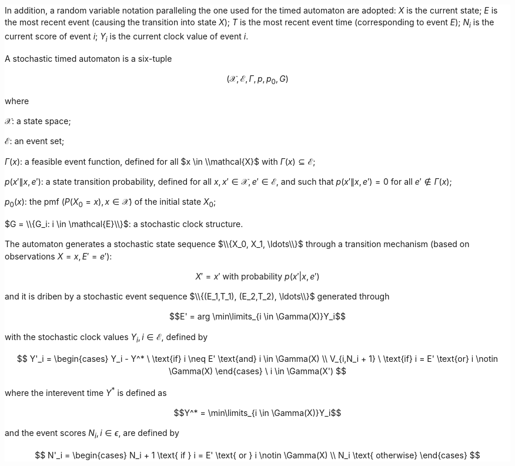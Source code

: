 In addition, a random variable notation paralleling the one used for the timed automaton are adopted: $X$ is the current state; $E$ is the most recent event (causing the transition into state $X$); $T$ is the most recent event time (corresponding to event $E$); $N_i$ is the current score of event $i$; $Y_i$ is the current clock value of event $i$.

A stochastic timed automaton is a six-tuple 

$$(\mathcal{X}, \mathcal{E}, \Gamma, p, p_0, G)$$

where

$\mathcal{X}$: a state space;

$\mathcal{E}$: an event set;

$\Gamma(x)$: a feasible event function, defined for all $x \in \\mathcal{X}$ with $\Gamma(x) \subseteq \mathcal{E}$;

$p(x' \| x,e')$: a state transition probability, defined for all $x,x' \in \mathcal{X}, e' \in \mathcal{E}$, and such that $p(x' \| x,e') = 0$ for all $e' \notin \Gamma(x)$;

$p_0(x)$: the pmf ($P(X_0 = x), x \in \mathcal{X}$) of the initial state $X_0$;

$G = \\{G_i: i \in \mathcal{E}\\}$: a stochastic clock structure.

The automaton generates a stochastic state sequence $\\{X_0, X_1, \ldots\\}$ through a transition mechanism (based on observations $X = x, E' = e'$):

$$X' = x' \text{ with probability } p(x' | x,e')$$ 

and it is driben by a stochastic event sequence $\\{(E_1,T_1), (E_2,T_2), \ldots\\}$ generated through

$$E' = arg \min\limits_{i \in \Gamma(X)}Y_i$$

with the stochastic clock values $Y_i, i \in \mathcal{E}$, defined by

$$
Y'_i = 
\begin{cases} 
Y_i - Y^* \  \text{if} i \neq E' \text{and} i \in \Gamma(X) \\ 
V_{i,N_i + 1} \ \text{if} i = E' \text{or} i \notin \Gamma(X)
\end{cases}
\
i \in \Gamma(X')
$$

where the interevent time $Y^*$ is defined as 

$$Y^* = \min\limits_{i \in \Gamma(X)}Y_i$$

and the event scores $N_i, i \in \epsilon$, are defined by

$$
N'_i = 
\begin{cases}
N_i + 1 \text{ if } i = E' \text{ or } i \notin \Gamma(X) \\
N_i \text{ otherwise}
\end{cases}
$$

